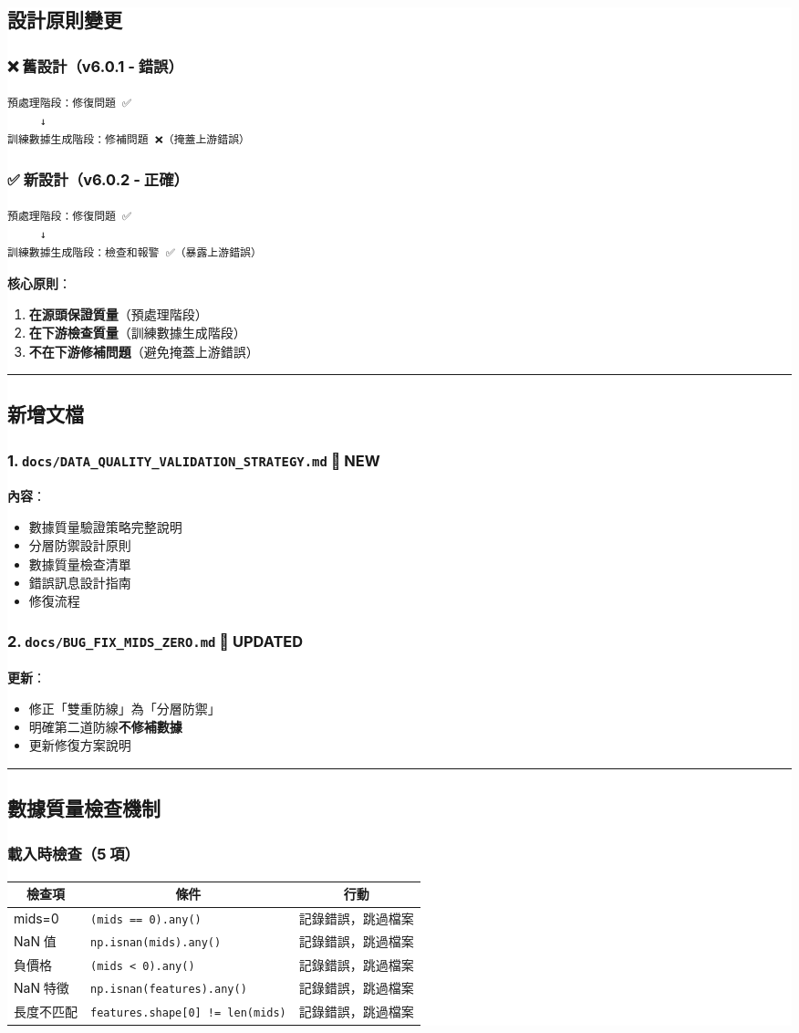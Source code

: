 
## 設計原則變更

### ❌ 舊設計（v6.0.1 - 錯誤）

```
預處理階段：修復問題 ✅
     ↓
訓練數據生成階段：修補問題 ❌（掩蓋上游錯誤）
```

### ✅ 新設計（v6.0.2 - 正確）

```
預處理階段：修復問題 ✅
     ↓
訓練數據生成階段：檢查和報警 ✅（暴露上游錯誤）
```

**核心原則**：
1. **在源頭保證質量**（預處理階段）
2. **在下游檢查質量**（訓練數據生成階段）
3. **不在下游修補問題**（避免掩蓋上游錯誤）

---

## 新增文檔

### 1. `docs/DATA_QUALITY_VALIDATION_STRATEGY.md` 📄 NEW

**內容**：
- 數據質量驗證策略完整說明
- 分層防禦設計原則
- 數據質量檢查清單
- 錯誤訊息設計指南
- 修復流程

### 2. `docs/BUG_FIX_MIDS_ZERO.md` 📄 UPDATED

**更新**：
- 修正「雙重防線」為「分層防禦」
- 明確第二道防線**不修補數據**
- 更新修復方案說明

---

## 數據質量檢查機制

### 載入時檢查（5 項）

| 檢查項 | 條件 | 行動 |
|--------|------|------|
| mids=0 | `(mids == 0).any()` | 記錄錯誤，跳過檔案 |
| NaN 值 | `np.isnan(mids).any()` | 記錄錯誤，跳過檔案 |
| 負價格 | `(mids < 0).any()` | 記錄錯誤，跳過檔案 |
| NaN 特徵 | `np.isnan(features).any()` | 記錄錯誤，跳過檔案 |
| 長度不匹配 | `features.shape[0] != len(mids)` | 記錄錯誤，跳過檔案 |
